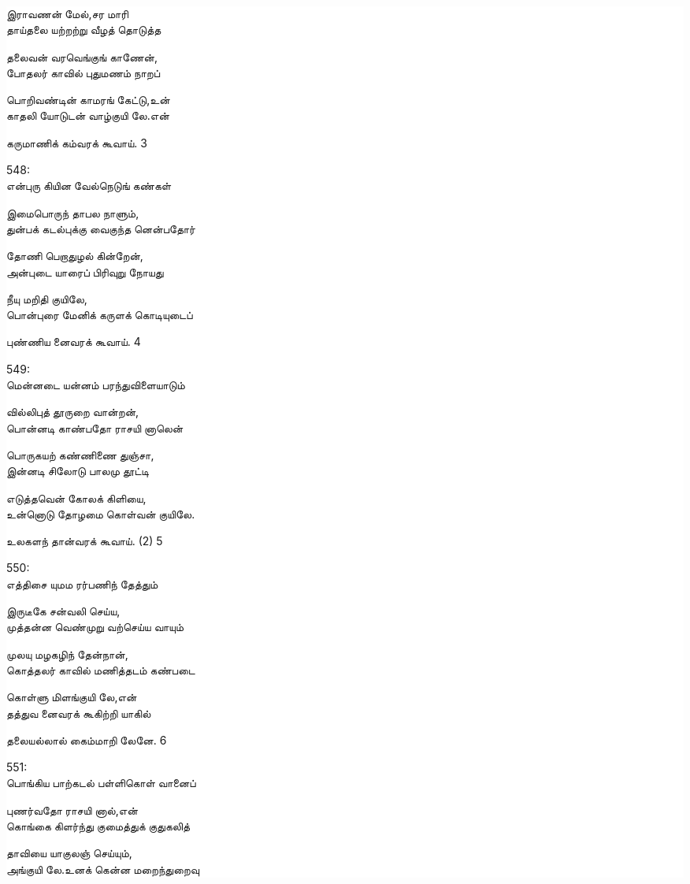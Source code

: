இராவணன் மேல்,சர மாரி  
தாய்தலை யற்றற்று வீழத் தொடுத்த  

தலைவன் வரவெங்குங் காணேன்,  
போதலர் காவில் புதுமணம் நாறப்  

பொறிவண்டின் காமரங் கேட்டு,உன்  
காதலி யோடுடன் வாழ்குயி லே.என்  

கருமாணிக் கம்வரக் கூவாய். 3  
  
548:  
என்புரு கியின வேல்நெடுங் கண்கள்  

இமைபொருந் தாபல நாளும்,  
துன்பக் கடல்புக்கு வைகுந்த னென்பதோர்  

தோணி பெறாதுழல் கின்றேன்,  
அன்புடை யாரைப் பிரிவுறு நோயது  

நீயு மறிதி குயிலே,  
பொன்புரை மேனிக் கருளக் கொடியுடைப்  

புண்ணிய னைவரக் கூவாய். 4  
  
549:  
மென்னடை யன்னம் பரந்துவிளையாடும்  

வில்லிபுத் தூருறை வான்றன்,  
பொன்னடி காண்பதோ ராசயி னாலென்  

பொருகயற் கண்ணிணை துஞ்சா,  
இன்னடி சிலோடு பாலமு தூட்டி  

எடுத்தவென் கோலக் கிளியை,  
உன்னொடு தோழமை கொள்வன் குயிலே.  

உலகளந் தான்வரக் கூவாய். (2) 5  
  
550:  
எத்திசை யுமம ரர்பணிந் தேத்தும்  

இருடீகே சன்வலி செய்ய,  
முத்தன்ன வெண்முறு வற்செய்ய வாயும்  

முலயு மழகழிந் தேன்நான்,  
கொத்தலர் காவில் மணித்தடம் கண்படை  

கொள்ளு மிளங்குயி லே,என்  
தத்துவ னைவரக் கூகிற்றி யாகில்  

தலையல்லால் கைம்மாறி லேனே. 6  
  
551:  
பொங்கிய பாற்கடல் பள்ளிகொள் வானைப்  

புணர்வதோ ராசயி னால்,என்  
கொங்கை கிளர்ந்து குமைத்துக் குதுகலித்  

தாவியை யாகுலஞ் செய்யும்,  
அங்குயி லே.உனக் கென்ன மறைந்துறைவு  
